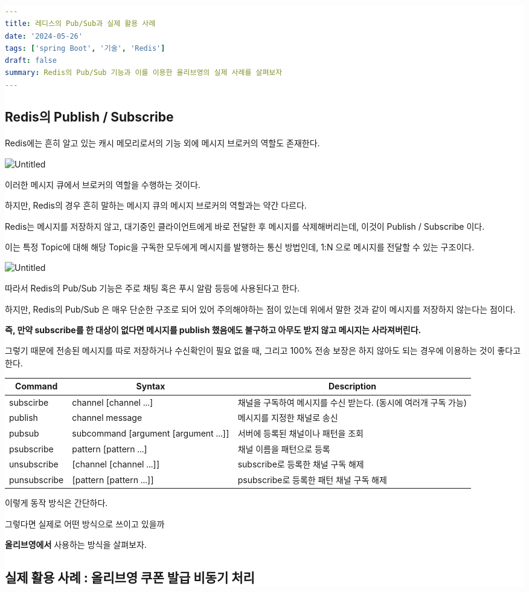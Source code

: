 ```yaml
---
title: 레디스의 Pub/Sub과 실제 활용 사례
date: '2024-05-26'
tags: ['spring Boot', '기술', 'Redis']
draft: false
summary: Redis의 Pub/Sub 기능과 이를 이용한 올리브영의 실제 사례를 살펴보자
---
```


## Redis의 Publish / Subscribe

Redis에는 흔히 알고 있는 캐시 메모리로서의 기능 외에 메시지 브로커의 역할도 존재한다.

![Untitled](/static/images/redis/pubsub1.png)

이러한 메시지 큐에서 브로커의 역할을 수행하는 것이다.

하지만, Redis의 경우 흔히 말하는 메시지 큐의 메시지 브로커의 역할과는 약간 다르다.

Redis는 메시지를 저장하지 않고, 대기중인 클라이언트에게 바로 전달한 후 메시지를 삭제해버리는데, 이것이 Publish / Subscribe 이다.

이는 특정 Topic에 대해 해당 Topic을 구독한 모두에게 메시지를 발행하는 통신 방법인데, 1:N 으로 메시지를 전달할 수 있는 구조이다.

![Untitled](/static/images/redis/pubsub2.png)

따라서 Redis의 Pub/Sub 기능은 주로 채팅 혹은 푸시 알람 등등에 사용된다고 한다.

하지만, Redis의 Pub/Sub 은 매우 단순한 구조로 되어 있어 주의해야하는 점이 있는데 위에서 말한 것과 같이 메시지를 저장하지 않는다는 점이다.

**즉, 만약 subscribe를 한 대상이 없다면 메시지를 publish 했음에도 불구하고 아무도 받지 않고 메시지는 사라져버린다.**

그렇기 때문에 전송된 메시지를 따로 저장하거나 수신확인이 필요 없을 때, 그리고 100% 전송 보장은 하지 않아도 되는 경우에 이용하는 것이 좋다고 한다.

| Command | Syntax | Description |
| --- | --- | --- |
| subscirbe | channel [channel ...] | 채널을 구독하여 메시지를 수신 받는다. (동시에 여러개 구독 가능) |
| publish | channel message | 메시지를 지정한 채널로 송신 |
| pubsub | subcommand [argument [argument ...]] | 서버에 등록된 채널이나 패턴을 조회 |
| psubscribe | pattern [pattern ...] | 채널 이름을 패턴으로 등록 |
| unsubscribe | [channel [channel ...]] | subscribe로 등록한 채널 구독 해제 |
| punsubscribe | [pattern [pattern ...]] | psubscribe로 등록한 패턴 채널 구독 해제 |

이렇게 동작 방식은 간단하다.

그렇다면 실제로 어떤 방식으로 쓰이고 있을까

**올리브영에서** 사용하는 방식을 살펴보자.

## 실제 활용 사례 : 올리브영 쿠폰 발급 비동기 처리
